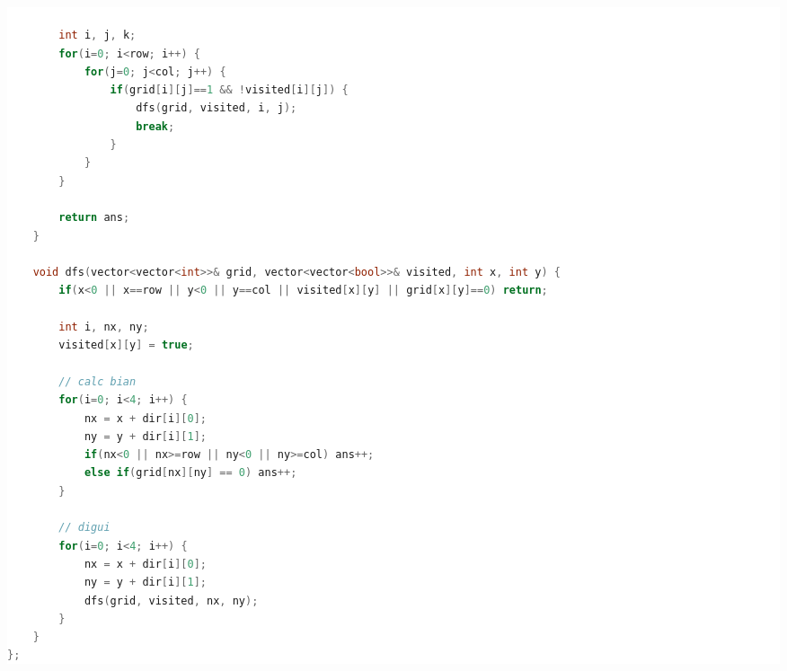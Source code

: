 ```cpp

        int i, j, k;
        for(i=0; i<row; i++) {
            for(j=0; j<col; j++) {
                if(grid[i][j]==1 && !visited[i][j]) {
                    dfs(grid, visited, i, j);
                    break;
                }
            }
        }

        return ans;
    }

    void dfs(vector<vector<int>>& grid, vector<vector<bool>>& visited, int x, int y) {
        if(x<0 || x==row || y<0 || y==col || visited[x][y] || grid[x][y]==0) return;

        int i, nx, ny;
        visited[x][y] = true;

        // calc bian
        for(i=0; i<4; i++) {
            nx = x + dir[i][0];
            ny = y + dir[i][1];
            if(nx<0 || nx>=row || ny<0 || ny>=col) ans++;
            else if(grid[nx][ny] == 0) ans++;
        }

        // digui
        for(i=0; i<4; i++) {
            nx = x + dir[i][0];
            ny = y + dir[i][1];
            dfs(grid, visited, nx, ny);
        }
    }
};
```